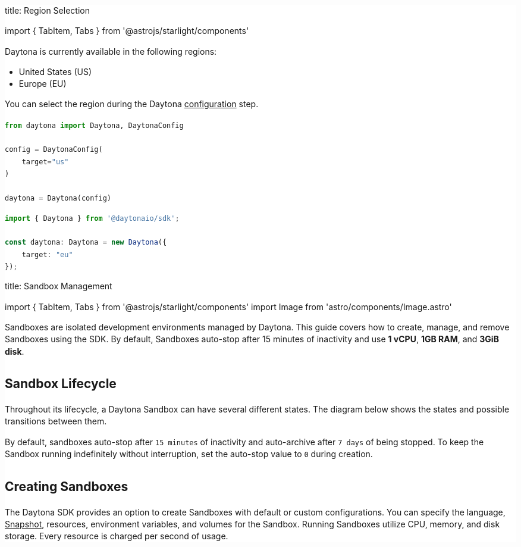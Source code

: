 title: Region Selection

import { TabItem, Tabs } from '@astrojs/starlight/components'

Daytona is currently available in the following regions:

- United States (US)
- Europe (EU)

You can select the region during the Daytona [configuration](/docs/configuration) step.

```python
from daytona import Daytona, DaytonaConfig

config = DaytonaConfig(
    target="us"
)

daytona = Daytona(config)
```

```typescript
import { Daytona } from '@daytonaio/sdk';

const daytona: Daytona = new Daytona({
    target: "eu"
});
```

title: Sandbox Management

import { TabItem, Tabs } from '@astrojs/starlight/components'
import Image from 'astro/components/Image.astro'

Sandboxes are isolated development environments managed by Daytona. This guide covers how to create, manage, and remove Sandboxes using the SDK.
By default, Sandboxes auto-stop after 15 minutes of inactivity and use **1 vCPU**, **1GB RAM**, and **3GiB disk**.

## Sandbox Lifecycle

Throughout its lifecycle, a Daytona Sandbox can have several different states. The diagram below shows the states and possible transitions between them.

<Fragment set:html={sandboxDiagram} />

By default, sandboxes auto-stop after `15 minutes` of inactivity and auto-archive after `7 days` of being stopped. To keep the Sandbox running indefinitely without interruption, set the auto-stop value to `0` during creation.

## Creating Sandboxes

The Daytona SDK provides an option to create Sandboxes with default or custom configurations. You can specify the language, [Snapshot](/docs/snapshots), resources, environment variables, and volumes for the Sandbox.
Running Sandboxes utilize CPU, memory, and disk storage. Every resource is charged per second of usage.
